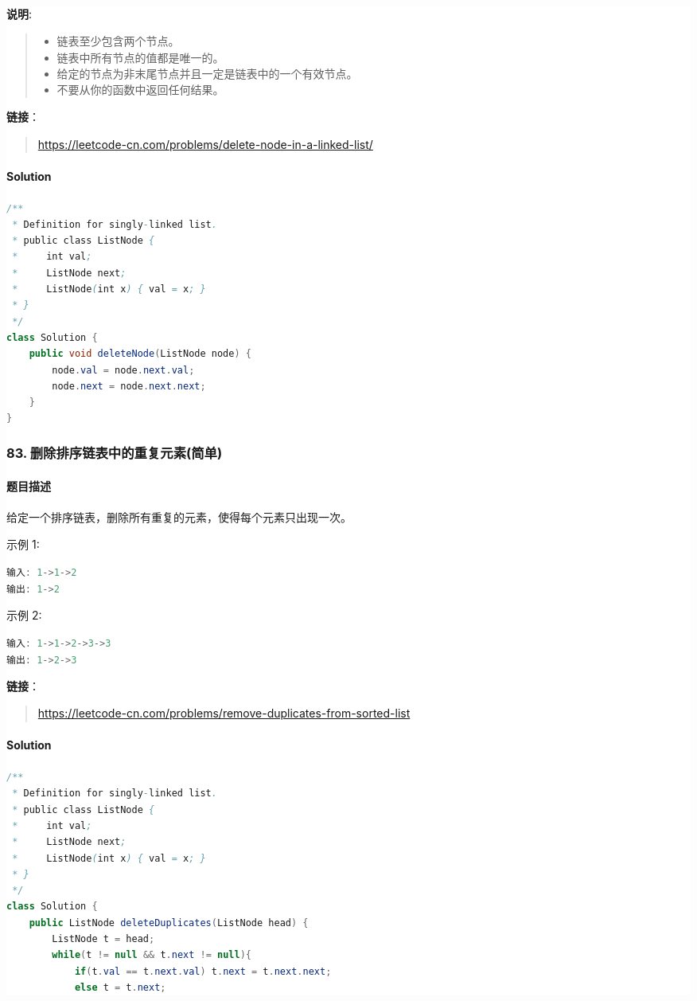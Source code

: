 **说明**:

> - 链表至少包含两个节点。
> - 链表中所有节点的值都是唯一的。
> - 给定的节点为非末尾节点并且一定是链表中的一个有效节点。
> - 不要从你的函数中返回任何结果。

**链接**：
> <https://leetcode-cn.com/problems/delete-node-in-a-linked-list/>

#### Solution

```java
/**
 * Definition for singly-linked list.
 * public class ListNode {
 *     int val;
 *     ListNode next;
 *     ListNode(int x) { val = x; }
 * }
 */
class Solution {
    public void deleteNode(ListNode node) {
        node.val = node.next.val;
        node.next = node.next.next;
    }
}
```

### 83. 删除排序链表中的重复元素(简单)

#### 题目描述

给定一个排序链表，删除所有重复的元素，使得每个元素只出现一次。

示例 1:

```matlab
输入: 1->1->2
输出: 1->2
```

示例 2:

```matlab
输入: 1->1->2->3->3
输出: 1->2->3
```

**链接**：
> <https://leetcode-cn.com/problems/remove-duplicates-from-sorted-list>

#### Solution

```java
/**
 * Definition for singly-linked list.
 * public class ListNode {
 *     int val;
 *     ListNode next;
 *     ListNode(int x) { val = x; }
 * }
 */
class Solution {
    public ListNode deleteDuplicates(ListNode head) {
        ListNode t = head;
        while(t != null && t.next != null){
            if(t.val == t.next.val) t.next = t.next.next;
            else t = t.next;
```